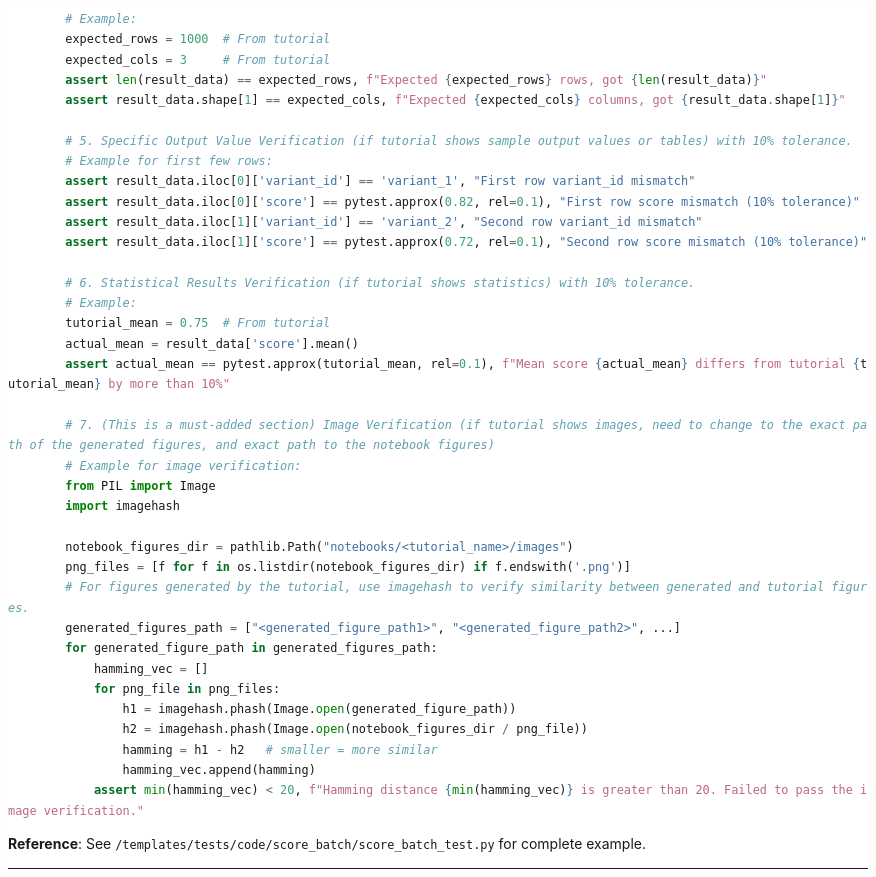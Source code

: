 ```python
        # Example:
        expected_rows = 1000  # From tutorial
        expected_cols = 3     # From tutorial
        assert len(result_data) == expected_rows, f"Expected {expected_rows} rows, got {len(result_data)}"
        assert result_data.shape[1] == expected_cols, f"Expected {expected_cols} columns, got {result_data.shape[1]}"

        # 5. Specific Output Value Verification (if tutorial shows sample output values or tables) with 10% tolerance.
        # Example for first few rows:
        assert result_data.iloc[0]['variant_id'] == 'variant_1', "First row variant_id mismatch"
        assert result_data.iloc[0]['score'] == pytest.approx(0.82, rel=0.1), "First row score mismatch (10% tolerance)"
        assert result_data.iloc[1]['variant_id'] == 'variant_2', "Second row variant_id mismatch"
        assert result_data.iloc[1]['score'] == pytest.approx(0.72, rel=0.1), "Second row score mismatch (10% tolerance)"

        # 6. Statistical Results Verification (if tutorial shows statistics) with 10% tolerance.
        # Example:
        tutorial_mean = 0.75  # From tutorial
        actual_mean = result_data['score'].mean()
        assert actual_mean == pytest.approx(tutorial_mean, rel=0.1), f"Mean score {actual_mean} differs from tutorial {tutorial_mean} by more than 10%"

        # 7. (This is a must-added section) Image Verification (if tutorial shows images, need to change to the exact path of the generated figures, and exact path to the notebook figures)
        # Example for image verification:
        from PIL import Image
        import imagehash

        notebook_figures_dir = pathlib.Path("notebooks/<tutorial_name>/images")
        png_files = [f for f in os.listdir(notebook_figures_dir) if f.endswith('.png')]
        # For figures generated by the tutorial, use imagehash to verify similarity between generated and tutorial figures.
        generated_figures_path = ["<generated_figure_path1>", "<generated_figure_path2>", ...]
        for generated_figure_path in generated_figures_path:
            hamming_vec = []
            for png_file in png_files:
                h1 = imagehash.phash(Image.open(generated_figure_path))
                h2 = imagehash.phash(Image.open(notebook_figures_dir / png_file))
                hamming = h1 - h2   # smaller = more similar
                hamming_vec.append(hamming)
            assert min(hamming_vec) < 20, f"Hamming distance {min(hamming_vec)} is greater than 20. Failed to pass the image verification."
```

**Reference**: See `/templates/tests/code/score_batch/score_batch_test.py` for complete example.

---